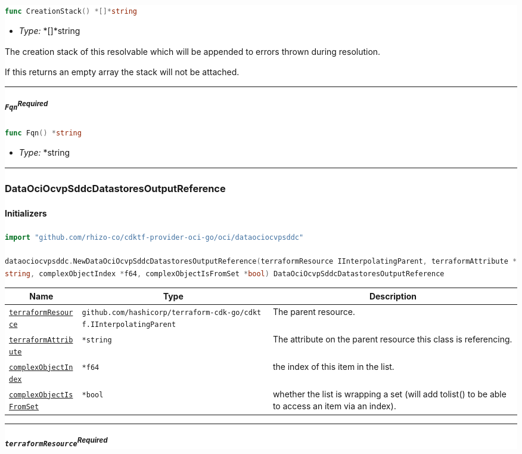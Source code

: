 ```go
func CreationStack() *[]*string
```

- *Type:* *[]*string

The creation stack of this resolvable which will be appended to errors thrown during resolution.

If this returns an empty array the stack will not be attached.

---

##### `Fqn`<sup>Required</sup> <a name="Fqn" id="rhizo-co-terraform-provider-oci.dataOciOcvpSddc.DataOciOcvpSddcDatastoresList.property.fqn"></a>

```go
func Fqn() *string
```

- *Type:* *string

---


### DataOciOcvpSddcDatastoresOutputReference <a name="DataOciOcvpSddcDatastoresOutputReference" id="rhizo-co-terraform-provider-oci.dataOciOcvpSddc.DataOciOcvpSddcDatastoresOutputReference"></a>

#### Initializers <a name="Initializers" id="rhizo-co-terraform-provider-oci.dataOciOcvpSddc.DataOciOcvpSddcDatastoresOutputReference.Initializer"></a>

```go
import "github.com/rhizo-co/cdktf-provider-oci-go/oci/dataociocvpsddc"

dataociocvpsddc.NewDataOciOcvpSddcDatastoresOutputReference(terraformResource IInterpolatingParent, terraformAttribute *string, complexObjectIndex *f64, complexObjectIsFromSet *bool) DataOciOcvpSddcDatastoresOutputReference
```

| **Name** | **Type** | **Description** |
| --- | --- | --- |
| <code><a href="#rhizo-co-terraform-provider-oci.dataOciOcvpSddc.DataOciOcvpSddcDatastoresOutputReference.Initializer.parameter.terraformResource">terraformResource</a></code> | <code>github.com/hashicorp/terraform-cdk-go/cdktf.IInterpolatingParent</code> | The parent resource. |
| <code><a href="#rhizo-co-terraform-provider-oci.dataOciOcvpSddc.DataOciOcvpSddcDatastoresOutputReference.Initializer.parameter.terraformAttribute">terraformAttribute</a></code> | <code>*string</code> | The attribute on the parent resource this class is referencing. |
| <code><a href="#rhizo-co-terraform-provider-oci.dataOciOcvpSddc.DataOciOcvpSddcDatastoresOutputReference.Initializer.parameter.complexObjectIndex">complexObjectIndex</a></code> | <code>*f64</code> | the index of this item in the list. |
| <code><a href="#rhizo-co-terraform-provider-oci.dataOciOcvpSddc.DataOciOcvpSddcDatastoresOutputReference.Initializer.parameter.complexObjectIsFromSet">complexObjectIsFromSet</a></code> | <code>*bool</code> | whether the list is wrapping a set (will add tolist() to be able to access an item via an index). |

---

##### `terraformResource`<sup>Required</sup> <a name="terraformResource" id="rhizo-co-terraform-provider-oci.dataOciOcvpSddc.DataOciOcvpSddcDatastoresOutputReference.Initializer.parameter.terraformResource"></a>
